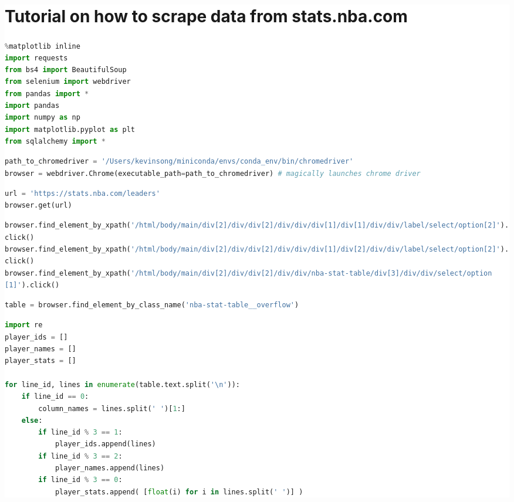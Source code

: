 
# Tutorial on how to scrape data from stats.nba.com


```python
%matplotlib inline
import requests
from bs4 import BeautifulSoup
from selenium import webdriver
from pandas import *
import pandas
import numpy as np
import matplotlib.pyplot as plt
from sqlalchemy import *
```


```python
path_to_chromedriver = '/Users/kevinsong/miniconda/envs/conda_env/bin/chromedriver'
browser = webdriver.Chrome(executable_path=path_to_chromedriver) # magically launches chrome driver
```


```python
url = 'https://stats.nba.com/leaders'
browser.get(url)
```


```python
browser.find_element_by_xpath('/html/body/main/div[2]/div/div[2]/div/div/div[1]/div[1]/div/div/label/select/option[2]').click()
browser.find_element_by_xpath('/html/body/main/div[2]/div/div[2]/div/div/div[1]/div[2]/div/div/label/select/option[2]').click()
browser.find_element_by_xpath('/html/body/main/div[2]/div/div[2]/div/div/nba-stat-table/div[3]/div/div/select/option[1]').click()
```


```python
table = browser.find_element_by_class_name('nba-stat-table__overflow')
```


```python
import re
player_ids = []
player_names = []
player_stats = []

for line_id, lines in enumerate(table.text.split('\n')):
    if line_id == 0:
        column_names = lines.split(' ')[1:]
    else:
        if line_id % 3 == 1:
            player_ids.append(lines)
        if line_id % 3 == 2:
            player_names.append(lines)
        if line_id % 3 == 0:
            player_stats.append( [float(i) for i in lines.split(' ')] )

```
